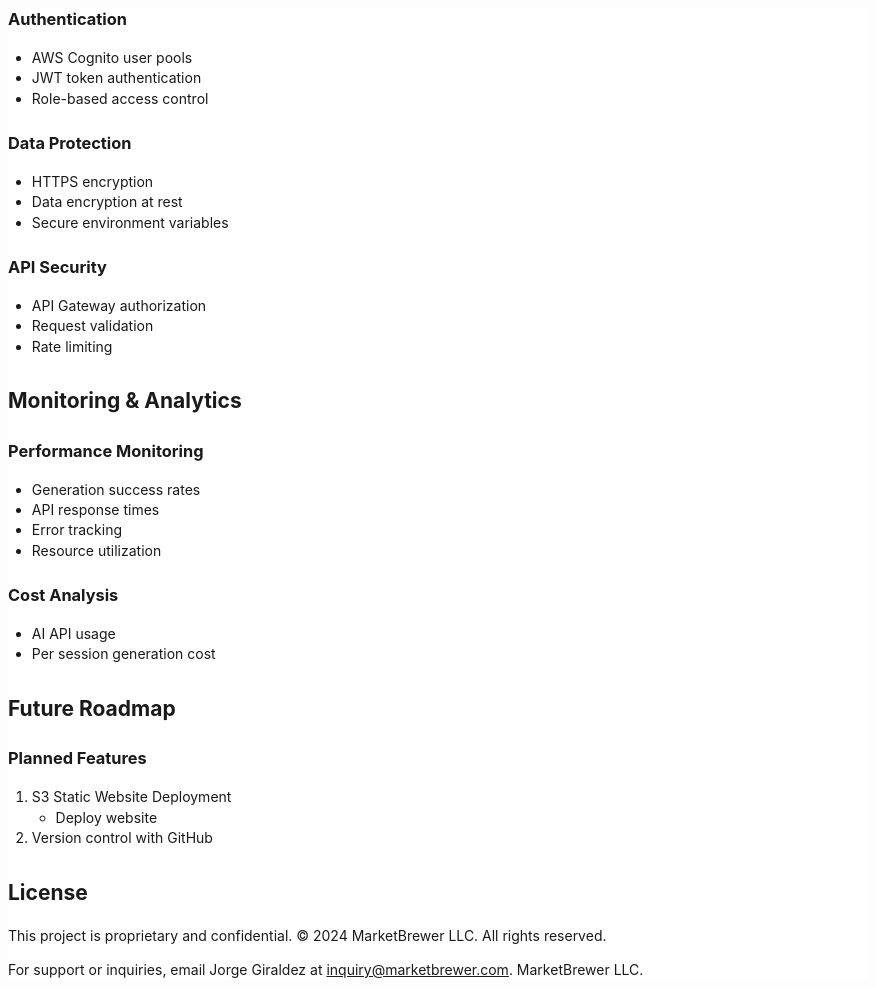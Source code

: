 ### Authentication

- AWS Cognito user pools
- JWT token authentication
- Role-based access control

### Data Protection

- HTTPS encryption
- Data encryption at rest
- Secure environment variables

### API Security

- API Gateway authorization
- Request validation
- Rate limiting

## Monitoring & Analytics

### Performance Monitoring

- Generation success rates
- API response times
- Error tracking
- Resource utilization

### Cost Analysis

- AI API usage
- Per session generation cost

## Future Roadmap

### Planned Features

1. S3 Static Website Deployment
   - Deploy website
2. Version control with GitHub

## License

This project is proprietary and confidential. © 2024 MarketBrewer LLC. All rights reserved.

For support or inquiries, email Jorge Giraldez at inquiry@marketbrewer.com. MarketBrewer LLC.
